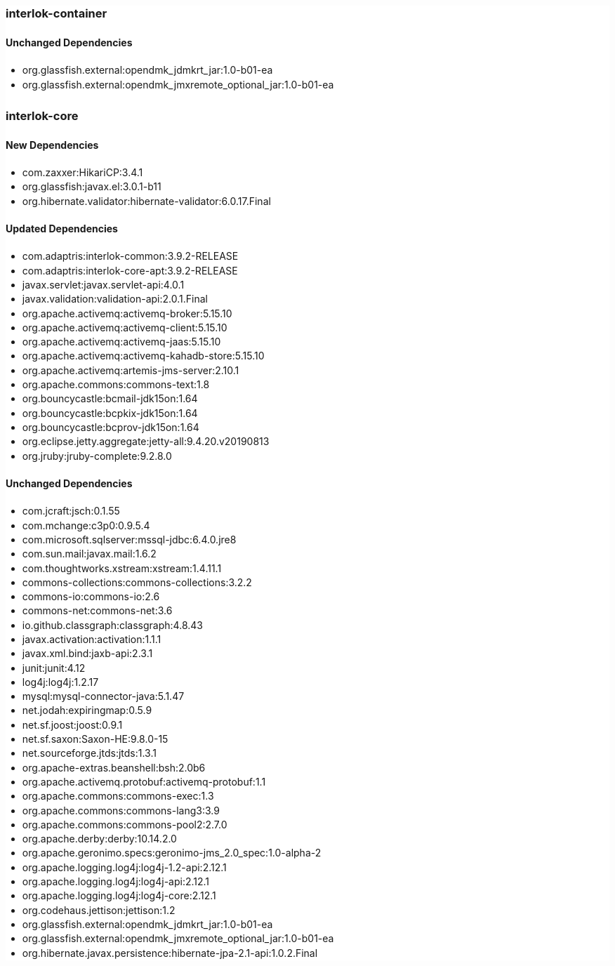 ### interlok-container ###

#### Unchanged Dependencies ####
- org.glassfish.external:opendmk_jdmkrt_jar:1.0-b01-ea
- org.glassfish.external:opendmk_jmxremote_optional_jar:1.0-b01-ea

### interlok-core ###

#### New Dependencies ####
- com.zaxxer:HikariCP:3.4.1
- org.glassfish:javax.el:3.0.1-b11
- org.hibernate.validator:hibernate-validator:6.0.17.Final

#### Updated Dependencies ####
- com.adaptris:interlok-common:3.9.2-RELEASE
- com.adaptris:interlok-core-apt:3.9.2-RELEASE
- javax.servlet:javax.servlet-api:4.0.1
- javax.validation:validation-api:2.0.1.Final
- org.apache.activemq:activemq-broker:5.15.10
- org.apache.activemq:activemq-client:5.15.10
- org.apache.activemq:activemq-jaas:5.15.10
- org.apache.activemq:activemq-kahadb-store:5.15.10
- org.apache.activemq:artemis-jms-server:2.10.1
- org.apache.commons:commons-text:1.8
- org.bouncycastle:bcmail-jdk15on:1.64
- org.bouncycastle:bcpkix-jdk15on:1.64
- org.bouncycastle:bcprov-jdk15on:1.64
- org.eclipse.jetty.aggregate:jetty-all:9.4.20.v20190813
- org.jruby:jruby-complete:9.2.8.0

#### Unchanged Dependencies ####
- com.jcraft:jsch:0.1.55
- com.mchange:c3p0:0.9.5.4
- com.microsoft.sqlserver:mssql-jdbc:6.4.0.jre8
- com.sun.mail:javax.mail:1.6.2
- com.thoughtworks.xstream:xstream:1.4.11.1
- commons-collections:commons-collections:3.2.2
- commons-io:commons-io:2.6
- commons-net:commons-net:3.6
- io.github.classgraph:classgraph:4.8.43
- javax.activation:activation:1.1.1
- javax.xml.bind:jaxb-api:2.3.1
- junit:junit:4.12
- log4j:log4j:1.2.17
- mysql:mysql-connector-java:5.1.47
- net.jodah:expiringmap:0.5.9
- net.sf.joost:joost:0.9.1
- net.sf.saxon:Saxon-HE:9.8.0-15
- net.sourceforge.jtds:jtds:1.3.1
- org.apache-extras.beanshell:bsh:2.0b6
- org.apache.activemq.protobuf:activemq-protobuf:1.1
- org.apache.commons:commons-exec:1.3
- org.apache.commons:commons-lang3:3.9
- org.apache.commons:commons-pool2:2.7.0
- org.apache.derby:derby:10.14.2.0
- org.apache.geronimo.specs:geronimo-jms_2.0_spec:1.0-alpha-2
- org.apache.logging.log4j:log4j-1.2-api:2.12.1
- org.apache.logging.log4j:log4j-api:2.12.1
- org.apache.logging.log4j:log4j-core:2.12.1
- org.codehaus.jettison:jettison:1.2
- org.glassfish.external:opendmk_jdmkrt_jar:1.0-b01-ea
- org.glassfish.external:opendmk_jmxremote_optional_jar:1.0-b01-ea
- org.hibernate.javax.persistence:hibernate-jpa-2.1-api:1.0.2.Final